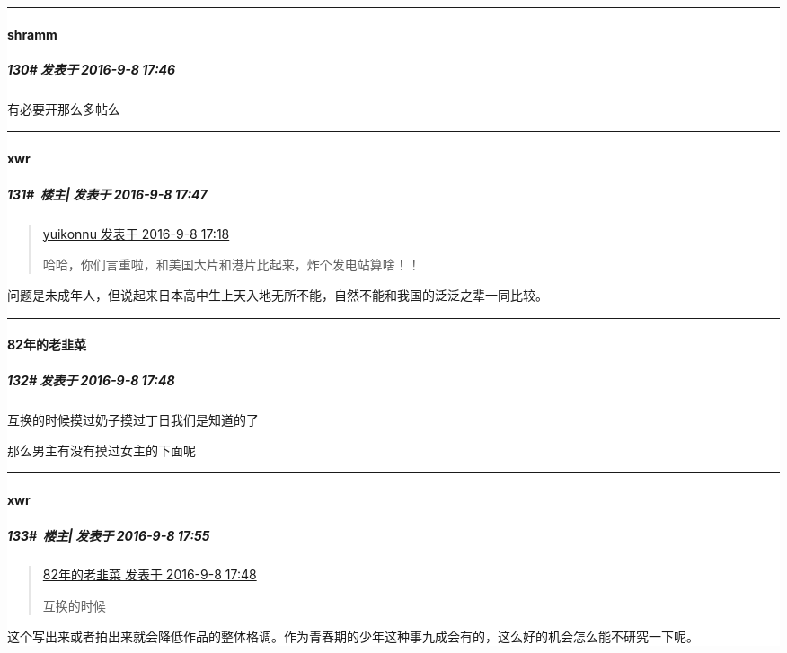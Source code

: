 

*****

####  shramm  
##### 130#       发表于 2016-9-8 17:46




有必要开那么多帖么







*****

####  xwr  
##### 131#         楼主| 发表于 2016-9-8 17:47



<blockquote><a href="httphttps://bbs.saraba1st.com/2b/forum.php?mod=redirect&amp;goto=findpost&amp;pid=33520658&amp;ptid=1296766" target="_blank">yuikonnu 发表于 2016-9-8 17:18</a>

哈哈，你们言重啦，和美国大片和港片比起来，炸个发电站算啥！！</blockquote>
问题是未成年人，但说起来日本高中生上天入地无所不能，自然不能和我国的泛泛之辈一同比较。







*****

####  82年的老韭菜  
##### 132#       发表于 2016-9-8 17:48



互换的时候摸过奶子摸过丁日我们是知道的了

那么男主有没有摸过女主的下面呢







*****

####  xwr  
##### 133#         楼主| 发表于 2016-9-8 17:55



<blockquote><a href="httphttps://bbs.saraba1st.com/2b/forum.php?mod=redirect&amp;goto=findpost&amp;pid=33521028&amp;ptid=1296766" target="_blank">82年的老韭菜 发表于 2016-9-8 17:48</a>

互换的时候</blockquote>
这个写出来或者拍出来就会降低作品的整体格调。作为青春期的少年这种事九成会有的，这么好的机会怎么能不研究一下呢。

